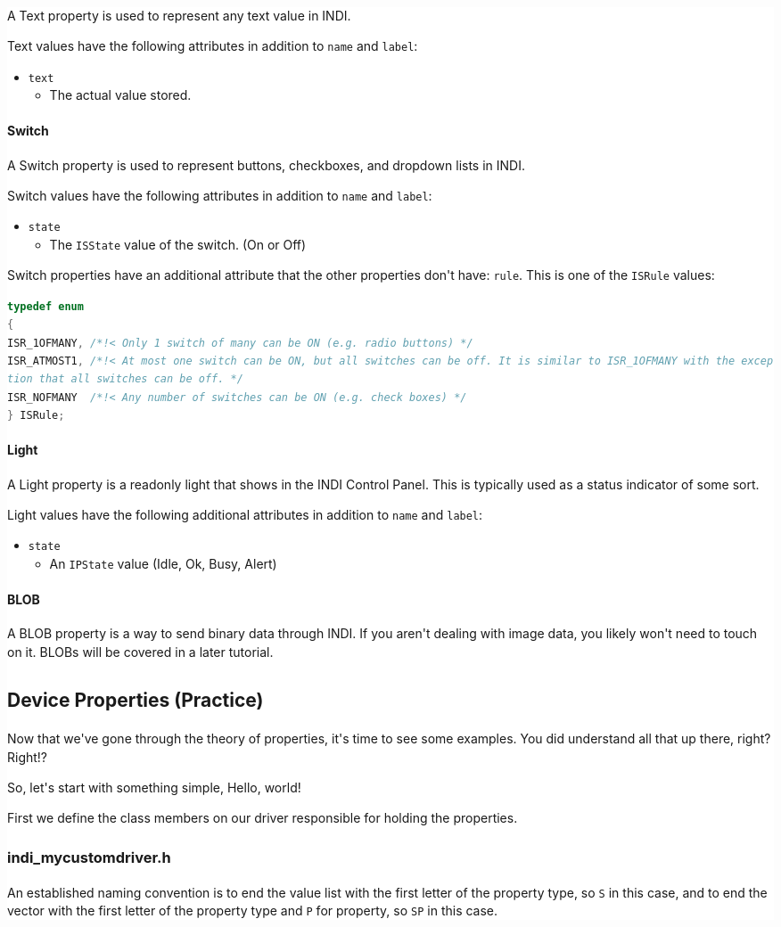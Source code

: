 A Text property is used to represent any text value in INDI.

Text values have the following attributes in addition to `name` and `label`:

* `text`
    * The actual value stored.

#### Switch

A Switch property is used to represent buttons, checkboxes, and dropdown lists in INDI.

Switch values have the following attributes in addition to `name` and `label`:

* `state`
    * The `ISState` value of the switch. (On or Off)

Switch properties have an additional attribute that the other properties don't have: `rule`. This is one of the `ISRule` values:

```cpp
typedef enum
{
ISR_1OFMANY, /*!< Only 1 switch of many can be ON (e.g. radio buttons) */
ISR_ATMOST1, /*!< At most one switch can be ON, but all switches can be off. It is similar to ISR_1OFMANY with the exception that all switches can be off. */
ISR_NOFMANY  /*!< Any number of switches can be ON (e.g. check boxes) */
} ISRule;
```

#### Light

A Light property is a readonly light that shows in the INDI Control Panel. This is typically used as a status indicator of some sort.

Light values have the following additional attributes in addition to `name` and `label`:

* `state`
    * An `IPState` value (Idle, Ok, Busy, Alert)

#### BLOB

A BLOB property is a way to send binary data through INDI. If you aren't dealing with image data, you likely won't need to touch on it. BLOBs will be covered in a later tutorial.

## Device Properties (Practice)

Now that we've gone through the theory of properties, it's time to see some examples. You did understand all that up there, right? Right!?

So, let's start with something simple, Hello, world!

First we define the class members on our driver responsible for holding the properties.

### indi_mycustomdriver.h

An established naming convention is to end the value list with the first letter of the property type, so `S` in this case, and to end the vector with the first letter of the property type and `P` for property, so `SP` in this case.
